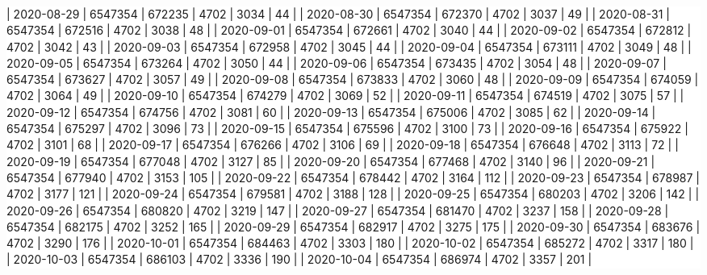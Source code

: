 | 2020-08-29 | 6547354 | 672235 | 4702 | 3034 | 44 |
| 2020-08-30 | 6547354 | 672370 | 4702 | 3037 | 49 |
| 2020-08-31 | 6547354 | 672516 | 4702 | 3038 | 48 |
| 2020-09-01 | 6547354 | 672661 | 4702 | 3040 | 44 |
| 2020-09-02 | 6547354 | 672812 | 4702 | 3042 | 43 |
| 2020-09-03 | 6547354 | 672958 | 4702 | 3045 | 44 |
| 2020-09-04 | 6547354 | 673111 | 4702 | 3049 | 48 |
| 2020-09-05 | 6547354 | 673264 | 4702 | 3050 | 44 |
| 2020-09-06 | 6547354 | 673435 | 4702 | 3054 | 48 |
| 2020-09-07 | 6547354 | 673627 | 4702 | 3057 | 49 |
| 2020-09-08 | 6547354 | 673833 | 4702 | 3060 | 48 |
| 2020-09-09 | 6547354 | 674059 | 4702 | 3064 | 49 |
| 2020-09-10 | 6547354 | 674279 | 4702 | 3069 | 52 |
| 2020-09-11 | 6547354 | 674519 | 4702 | 3075 | 57 |
| 2020-09-12 | 6547354 | 674756 | 4702 | 3081 | 60 |
| 2020-09-13 | 6547354 | 675006 | 4702 | 3085 | 62 |
| 2020-09-14 | 6547354 | 675297 | 4702 | 3096 | 73 |
| 2020-09-15 | 6547354 | 675596 | 4702 | 3100 | 73 |
| 2020-09-16 | 6547354 | 675922 | 4702 | 3101 | 68 |
| 2020-09-17 | 6547354 | 676266 | 4702 | 3106 | 69 |
| 2020-09-18 | 6547354 | 676648 | 4702 | 3113 | 72 |
| 2020-09-19 | 6547354 | 677048 | 4702 | 3127 | 85 |
| 2020-09-20 | 6547354 | 677468 | 4702 | 3140 | 96 |
| 2020-09-21 | 6547354 | 677940 | 4702 | 3153 | 105 |
| 2020-09-22 | 6547354 | 678442 | 4702 | 3164 | 112 |
| 2020-09-23 | 6547354 | 678987 | 4702 | 3177 | 121 |
| 2020-09-24 | 6547354 | 679581 | 4702 | 3188 | 128 |
| 2020-09-25 | 6547354 | 680203 | 4702 | 3206 | 142 |
| 2020-09-26 | 6547354 | 680820 | 4702 | 3219 | 147 |
| 2020-09-27 | 6547354 | 681470 | 4702 | 3237 | 158 |
| 2020-09-28 | 6547354 | 682175 | 4702 | 3252 | 165 |
| 2020-09-29 | 6547354 | 682917 | 4702 | 3275 | 175 |
| 2020-09-30 | 6547354 | 683676 | 4702 | 3290 | 176 |
| 2020-10-01 | 6547354 | 684463 | 4702 | 3303 | 180 |
| 2020-10-02 | 6547354 | 685272 | 4702 | 3317 | 180 |
| 2020-10-03 | 6547354 | 686103 | 4702 | 3336 | 190 |
| 2020-10-04 | 6547354 | 686974 | 4702 | 3357 | 201 |